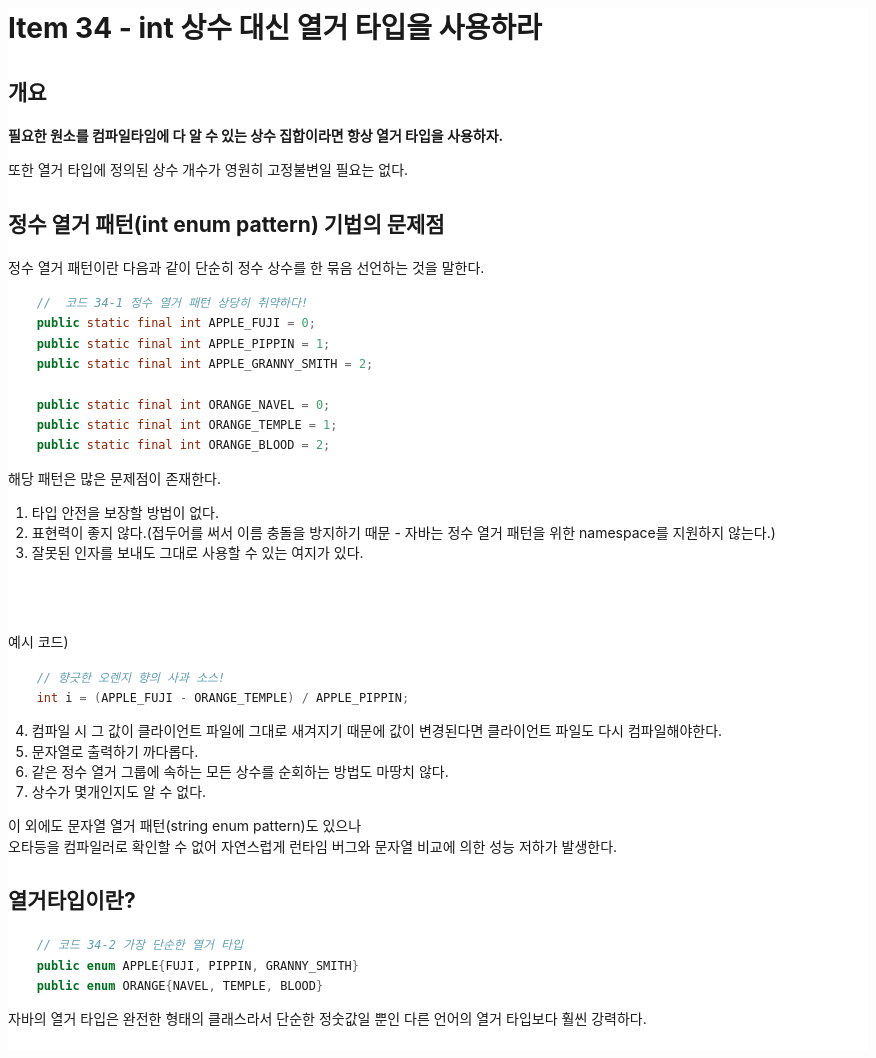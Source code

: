 # Item 34 - int 상수 대신 열거 타입을 사용하라

## 개요 
**필요한 원소를 컴파일타임에 다 알 수 있는 상수 집합이라면 항상 열거 타입을 사용하자.** 

또한 열거 타입에 정의된 상수 개수가 영원히 고정불변일 필요는 없다.

## 정수 열거 패턴(int enum pattern) 기법의 문제점

정수 열거 패턴이란 다음과 같이 단순히 정수 상수를 한 묶음 선언하는 것을 말한다.
```java
	// 	코드 34-1 정수 열거 패턴 상당히 취약하다!
	public static final int APPLE_FUJI = 0;
	public static final int APPLE_PIPPIN = 1;
	public static final int APPLE_GRANNY_SMITH = 2;

	public static final int ORANGE_NAVEL = 0;
	public static final int ORANGE_TEMPLE = 1;
	public static final int ORANGE_BLOOD = 2;
```

해당 패턴은 많은 문제점이 존재한다.

1. 타입 안전을 보장할 방법이 없다.
2. 표현력이 좋지 않다.(접두어를 써서 이름 충돌을 방지하기 때문 - 자바는 정수 열거 패턴을 위한 namespace를 지원하지 않는다.)
3. 잘못된 인자를 보내도 그대로 사용할 수 있는 여지가 있다.
<br>
<br>

예시 코드)

```java
    // 향긋한 오렌지 향의 사과 소스!
    int i = (APPLE_FUJI - ORANGE_TEMPLE) / APPLE_PIPPIN;
```


4. 컴파일 시 그 값이 클라이언트 파일에 그대로 새겨지기 때문에 값이 변경된다면 클라이언트 파일도 다시 컴파일해야한다.
5. 문자열로 출력하기 까다롭다.
6. 같은 정수 열거 그룹에 속하는 모든 상수를 순회하는 방법도 마땅치 않다.
7. 상수가 몇개인지도 알 수 없다.

이 외에도 문자열 열거 패턴(string enum pattern)도 있으나
<br> 
오타등을 컴파일러로 확인할 수 없어 자연스럽게 런타임 버그와 문자열 비교에 의한 성능 저하가 발생한다.



## 열거타입이란?
```java
	// 코드 34-2 가장 단순한 열거 타입
	public enum APPLE{FUJI, PIPPIN, GRANNY_SMITH}
	public enum ORANGE{NAVEL, TEMPLE, BLOOD}
```
자바의 열거 타입은 완전한 형태의 클래스라서 단순한 정숫값일 뿐인 다른 언어의 열거 타입보다 훨씬 강력하다.
<br>
<br>
